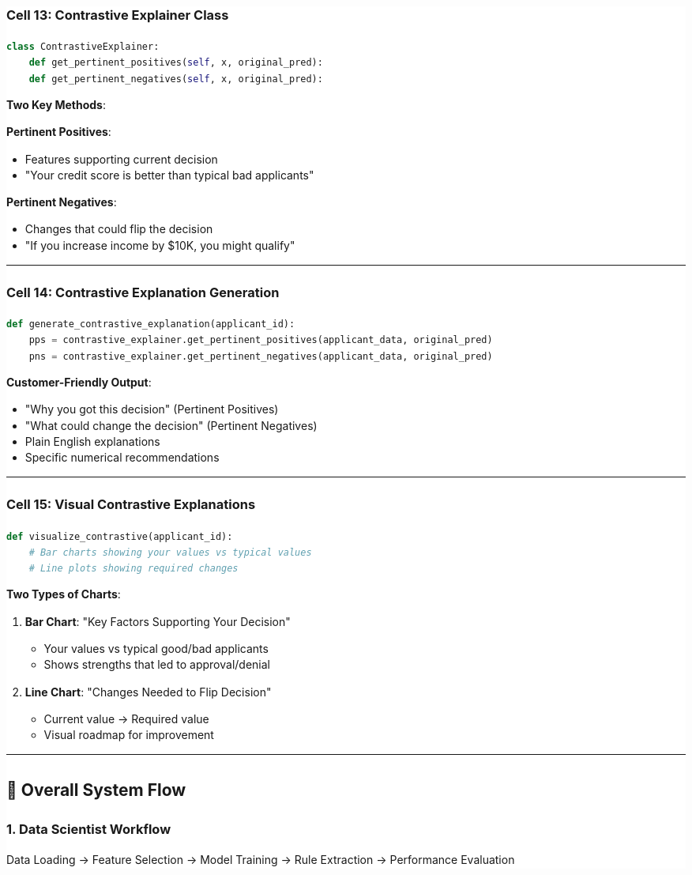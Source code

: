 
### Cell 13: Contrastive Explainer Class
```python
class ContrastiveExplainer:
    def get_pertinent_positives(self, x, original_pred):
    def get_pertinent_negatives(self, x, original_pred):
```
**Two Key Methods**:

**Pertinent Positives**: 
- Features supporting current decision
- "Your credit score is better than typical bad applicants"

**Pertinent Negatives**:
- Changes that could flip the decision  
- "If you increase income by $10K, you might qualify"

---

### Cell 14: Contrastive Explanation Generation
```python
def generate_contrastive_explanation(applicant_id):
    pps = contrastive_explainer.get_pertinent_positives(applicant_data, original_pred)
    pns = contrastive_explainer.get_pertinent_negatives(applicant_data, original_pred)
```
**Customer-Friendly Output**:
- "Why you got this decision" (Pertinent Positives)
- "What could change the decision" (Pertinent Negatives)
- Plain English explanations
- Specific numerical recommendations

---

### Cell 15: Visual Contrastive Explanations
```python
def visualize_contrastive(applicant_id):
    # Bar charts showing your values vs typical values
    # Line plots showing required changes
```
**Two Types of Charts**:

1. **Bar Chart**: "Key Factors Supporting Your Decision"
   - Your values vs typical good/bad applicants
   - Shows strengths that led to approval/denial

2. **Line Chart**: "Changes Needed to Flip Decision"  
   - Current value → Required value
   - Visual roadmap for improvement

---

## 🎯 Overall System Flow

### 1. Data Scientist Workflow
Data Loading → Feature Selection → Model Training → Rule Extraction → Performance Evaluation
